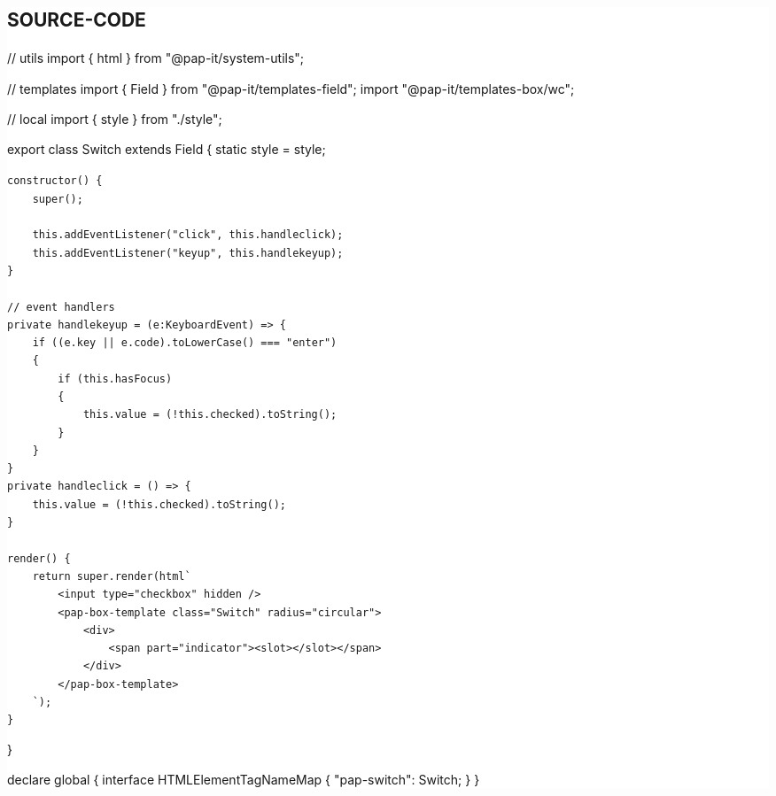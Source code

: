 ## SOURCE-CODE

// utils
import { html } from "@pap-it/system-utils";

// templates
import { Field } from "@pap-it/templates-field";
import "@pap-it/templates-box/wc";

// local
import { style } from "./style";

export class Switch extends Field {
    static style = style;

    constructor() {
        super();

        this.addEventListener("click", this.handleclick);
        this.addEventListener("keyup", this.handlekeyup);
    }
    
    // event handlers
    private handlekeyup = (e:KeyboardEvent) => {
        if ((e.key || e.code).toLowerCase() === "enter")
        {
            if (this.hasFocus)
            {
                this.value = (!this.checked).toString();
            }
        }
    }
    private handleclick = () => {
        this.value = (!this.checked).toString();
    }

    render() {
        return super.render(html`
            <input type="checkbox" hidden />
            <pap-box-template class="Switch" radius="circular">
                <div>
                    <span part="indicator"><slot></slot></span>
                </div>
            </pap-box-template>
        `);
    }
}

declare global {
    interface HTMLElementTagNameMap {
        "pap-switch": Switch;
    }
}
